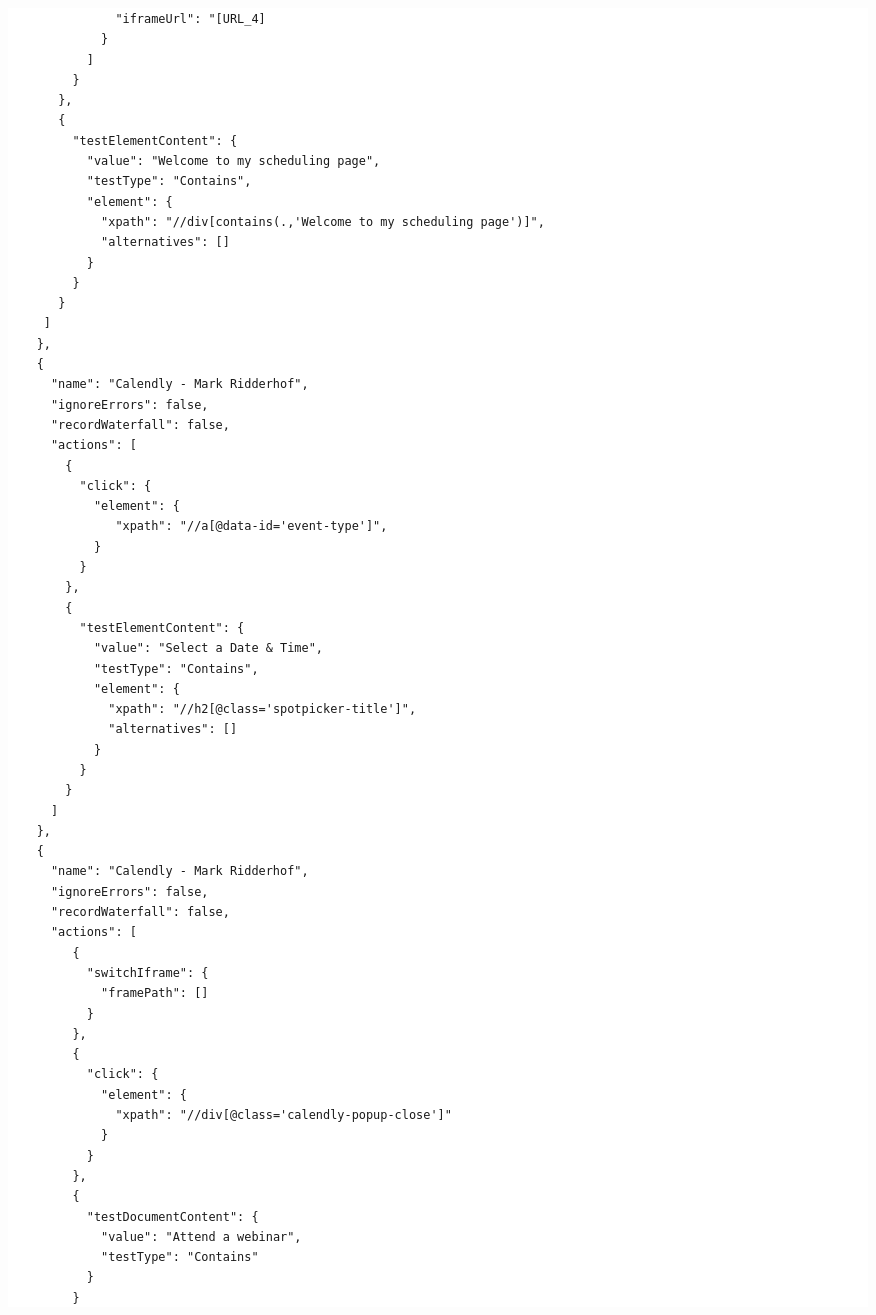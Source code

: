                    "iframeUrl": "[URL_4] 
                 } 
               ] 
             } 
           }, 
           { 
             "testElementContent": { 
               "value": "Welcome to my scheduling page", 
               "testType": "Contains", 
               "element": { 
                 "xpath": "//div[contains(.,'Welcome to my scheduling page')]", 
                 "alternatives": [] 
               } 
             }
           } 
         ] 
        }, 
        { 
          "name": "Calendly - Mark Ridderhof", 
          "ignoreErrors": false, 
          "recordWaterfall": false, 
          "actions": [ 
            { 
              "click": { 
                "element": { 
                   "xpath": "//a[@data-id='event-type']", 
                } 
              } 
            }, 
            { 
              "testElementContent": { 
                "value": "Select a Date & Time", 
                "testType": "Contains", 
                "element": { 
                  "xpath": "//h2[@class='spotpicker-title']", 
                  "alternatives": [] 
                } 
              } 
            } 
          ] 
        }, 
        { 
          "name": "Calendly - Mark Ridderhof", 
          "ignoreErrors": false, 
          "recordWaterfall": false, 
          "actions": [ 
             { 
               "switchIframe": { 
                 "framePath": [] 
               } 
             }, 
             { 
               "click": { 
                 "element": { 
                   "xpath": "//div[@class='calendly-popup-close']" 
                 } 
               } 
             }, 
             { 
               "testDocumentContent": { 
                 "value": "Attend a webinar", 
                 "testType": "Contains" 
               } 
             } 